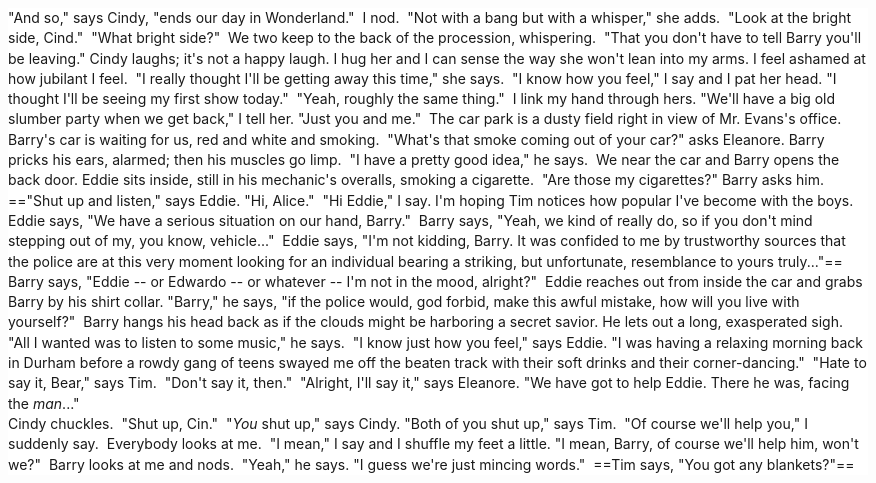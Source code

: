 "And so," says Cindy, "ends our day in Wonderland."
​	I nod. 
​	"Not with a bang but with a whisper," she adds.
​	"Look at the bright side, Cind."
​	"What bright side?"
​	We two keep to the back of the procession, whispering. 
​	"That you don't have to tell Barry you'll be leaving."
​	Cindy laughs; it's not a happy laugh. I hug her and I can sense the way she won't lean into my arms. I feel ashamed at how jubilant I feel. 
​	"I really thought I'll be getting away this time," she says. 
​	"I know how you feel," I say and I pat her head. "I thought I'll be seeing my first show today."
​	"Yeah, roughly the same thing."
​	I link my hand through hers. "We'll have a big old slumber party when we get back," I tell her. "Just you and me."
​​
The car park is a dusty field right in view of Mr. Evans's office. Barry's car is waiting for us, red and white and smoking. 
​	"What's that smoke coming out of your car?" asks Eleanore. 
​	Barry pricks his ears, alarmed; then his muscles go limp. 
​	"I have a pretty good idea," he says. 
​	We near the car and Barry opens the back door. Eddie sits inside, still in his mechanic's overalls, smoking a cigarette. 
​	"Are those my cigarettes?" Barry asks him. 
​	=="Shut up and listen," says Eddie. "Hi, Alice."
​	"Hi Eddie," I say. I'm hoping Tim notices how popular I've become with the boys. 
​	Eddie says, "We have a serious situation on our hand, Barry."
​	Barry says, "Yeah, we kind of really do, so if you don't mind stepping out of my, you know, vehicle..."
​	Eddie says, "I'm not kidding, Barry. It was confided to me by trustworthy sources that the police are at this very moment looking for an individual bearing a striking, but unfortunate, resemblance to yours truly..."==
​	Barry says, "Eddie -- or Edwardo -- or whatever -- I'm not in the mood, alright?"
​	Eddie reaches out from inside the car and grabs Barry by his shirt collar. "Barry," he says, "if the police would, god forbid, make this awful mistake, how will you live with yourself?"
​	Barry hangs his head back as if the clouds might be harboring a secret savior. He lets out a long, exasperated sigh. 
​	"All I wanted was to listen to some music," he says. 
​	"I know just how you feel," says Eddie. "I was having a relaxing morning back in Durham before a rowdy gang of teens swayed me off the beaten track with their soft drinks and their corner-dancing."
​	"Hate to say it, Bear," says Tim.
​	"Don't say it, then."
​	"Alright, I'll say it," says Eleanore. "We have got to help Eddie. There he was, facing the *man*..."​	
​	Cindy chuckles.
​	"Shut up, Cin."
​	"*You* shut up," says Cindy. 
​	"Both of you shut up," says Tim.
​	"Of course we'll help you," I suddenly say. 
​	Everybody looks at me. 
​	"I mean," I say and I shuffle my feet a little. "I mean, Barry, of course we'll help him, won't we?"
​	Barry looks at me and nods. 
​	"Yeah," he says. "I guess we're just mincing words."
​	==Tim says, "You got any blankets?"==
